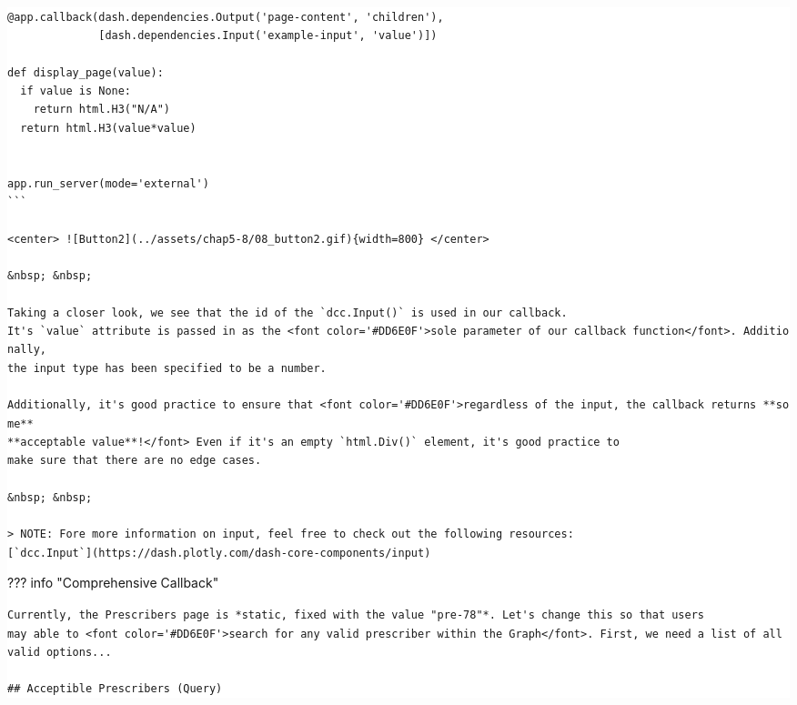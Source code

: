     @app.callback(dash.dependencies.Output('page-content', 'children'),
                  [dash.dependencies.Input('example-input', 'value')])

    def display_page(value):
      if value is None:
        return html.H3("N/A")
      return html.H3(value*value)


    app.run_server(mode='external')
    ```

    <center> ![Button2](../assets/chap5-8/08_button2.gif){width=800} </center>

    &nbsp; &nbsp;

    Taking a closer look, we see that the id of the `dcc.Input()` is used in our callback.
    It's `value` attribute is passed in as the <font color='#DD6E0F'>sole parameter of our callback function</font>. Additionally,
    the input type has been specified to be a number.

    Additionally, it's good practice to ensure that <font color='#DD6E0F'>regardless of the input, the callback returns **some**
    **acceptable value**!</font> Even if it's an empty `html.Div()` element, it's good practice to
    make sure that there are no edge cases.

    &nbsp; &nbsp;

    > NOTE: Fore more information on input, feel free to check out the following resources:
    [`dcc.Input`](https://dash.plotly.com/dash-core-components/input)

??? info "Comprehensive Callback"

    Currently, the Prescribers page is *static, fixed with the value "pre-78"*. Let's change this so that users
    may able to <font color='#DD6E0F'>search for any valid prescriber within the Graph</font>. First, we need a list of all valid options...

    ## Acceptible Prescribers (Query)
